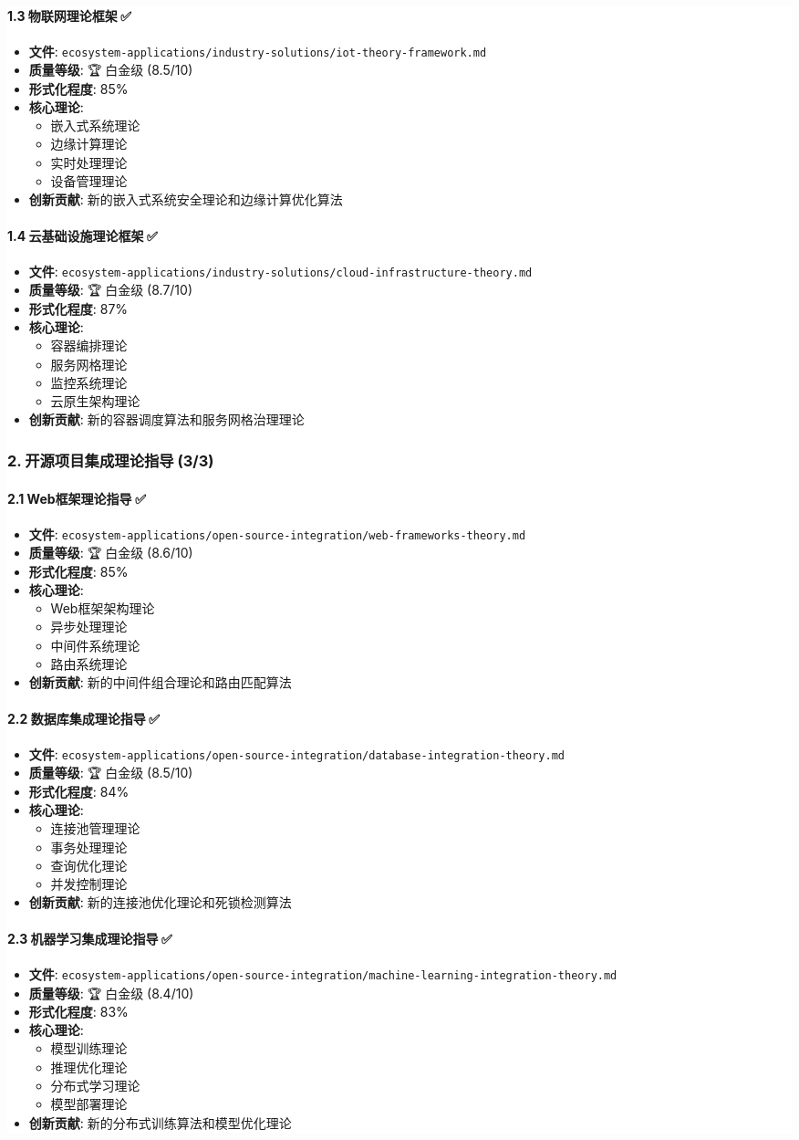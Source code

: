 #### 1.3 物联网理论框架 ✅

- **文件**: `ecosystem-applications/industry-solutions/iot-theory-framework.md`
- **质量等级**: 🏆 白金级 (8.5/10)
- **形式化程度**: 85%
- **核心理论**:
  - 嵌入式系统理论
  - 边缘计算理论
  - 实时处理理论
  - 设备管理理论
- **创新贡献**: 新的嵌入式系统安全理论和边缘计算优化算法

#### 1.4 云基础设施理论框架 ✅

- **文件**: `ecosystem-applications/industry-solutions/cloud-infrastructure-theory.md`
- **质量等级**: 🏆 白金级 (8.7/10)
- **形式化程度**: 87%
- **核心理论**:
  - 容器编排理论
  - 服务网格理论
  - 监控系统理论
  - 云原生架构理论
- **创新贡献**: 新的容器调度算法和服务网格治理理论

### 2. 开源项目集成理论指导 (3/3)

#### 2.1 Web框架理论指导 ✅

- **文件**: `ecosystem-applications/open-source-integration/web-frameworks-theory.md`
- **质量等级**: 🏆 白金级 (8.6/10)
- **形式化程度**: 85%
- **核心理论**:
  - Web框架架构理论
  - 异步处理理论
  - 中间件系统理论
  - 路由系统理论
- **创新贡献**: 新的中间件组合理论和路由匹配算法

#### 2.2 数据库集成理论指导 ✅

- **文件**: `ecosystem-applications/open-source-integration/database-integration-theory.md`
- **质量等级**: 🏆 白金级 (8.5/10)
- **形式化程度**: 84%
- **核心理论**:
  - 连接池管理理论
  - 事务处理理论
  - 查询优化理论
  - 并发控制理论
- **创新贡献**: 新的连接池优化理论和死锁检测算法

#### 2.3 机器学习集成理论指导 ✅

- **文件**: `ecosystem-applications/open-source-integration/machine-learning-integration-theory.md`
- **质量等级**: 🏆 白金级 (8.4/10)
- **形式化程度**: 83%
- **核心理论**:
  - 模型训练理论
  - 推理优化理论
  - 分布式学习理论
  - 模型部署理论
- **创新贡献**: 新的分布式训练算法和模型优化理论
